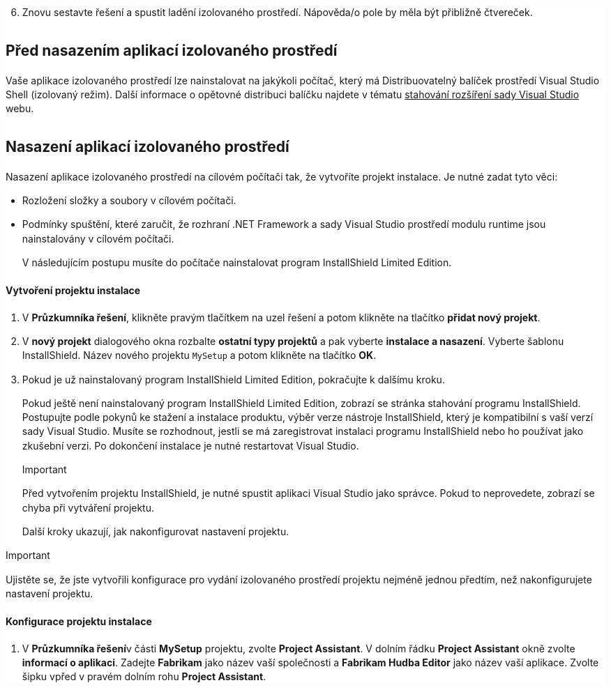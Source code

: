 6.  Znovu sestavte řešení a spustit ladění izolovaného prostředí. Nápověda/o pole by měla být přibližně čtvereček.  
  
## <a name="before-you-deploy-the-isolated-shell-application"></a>Před nasazením aplikací izolovaného prostředí  
 Vaše aplikace izolovaného prostředí lze nainstalovat na jakýkoli počítač, který má Distribuovatelný balíček prostředí Visual Studio Shell (izolovaný režim). Další informace o opětovné distribuci balíčku najdete v tématu [stahování rozšíření sady Visual Studio](http://go.microsoft.com/fwlink/?LinkID=119298) webu.  
  
## <a name="deploying-the-isolated-shell-application"></a>Nasazení aplikací izolovaného prostředí  
 Nasazení aplikace izolovaného prostředí na cílovém počítači tak, že vytvoříte projekt instalace. Je nutné zadat tyto věci:  
  
- Rozložení složky a soubory v cílovém počítači.  
  
- Podmínky spuštění, které zaručit, že rozhraní .NET Framework a sady Visual Studio prostředí modulu runtime jsou nainstalovány v cílovém počítači.  
  
  V následujícím postupu musíte do počítače nainstalovat program InstallShield Limited Edition.  
  
#### <a name="to-create-the-setup-project"></a>Vytvoření projektu instalace  
  
1. V **Průzkumníka řešení**, klikněte pravým tlačítkem na uzel řešení a potom klikněte na tlačítko **přidat nový projekt**.  
  
2. V **nový projekt** dialogového okna rozbalte **ostatní typy projektů** a pak vyberte **instalace a nasazení**. Vyberte šablonu InstallShield. Název nového projektu `MySetup` a potom klikněte na tlačítko **OK**.  
  
3. Pokud je už nainstalovaný program InstallShield Limited Edition, pokračujte k dalšímu kroku.  
  
    Pokud ještě není nainstalovaný program InstallShield Limited Edition, zobrazí se stránka stahování programu InstallShield. Postupujte podle pokynů ke stažení a instalace produktu, výběr verze nástroje InstallShield, který je kompatibilní s vaší verzí sady Visual Studio. Musíte se rozhodnout, jestli se má zaregistrovat instalaci programu InstallShield nebo ho používat jako zkušební verzi. Po dokončení instalace je nutné restartovat Visual Studio.  
  
   > [!IMPORTANT]
   >  Před vytvořením projektu InstallShield, je nutné spustit aplikaci Visual Studio jako správce. Pokud to neprovedete, zobrazí se chyba při vytváření projektu.  
  
   Další kroky ukazují, jak nakonfigurovat nastavení projektu.  
  
> [!IMPORTANT]
>  Ujistěte se, že jste vytvořili konfigurace pro vydání izolovaného prostředí projektu nejméně jednou předtím, než nakonfigurujete nastavení projektu.  
  
#### <a name="to-configure-the-setup-project"></a>Konfigurace projektu instalace  
  
1.  V **Průzkumníka řešení**v části **MySetup** projektu, zvolte **Project Assistant**. V dolním řádku **Project Assistant** okně zvolte **informací o aplikaci**. Zadejte **Fabrikam** jako název vaší společnosti a **Fabrikam Hudba Editor** jako název vaší aplikace. Zvolte šipku vpřed v pravém dolním rohu **Project Assistant**.  
  
